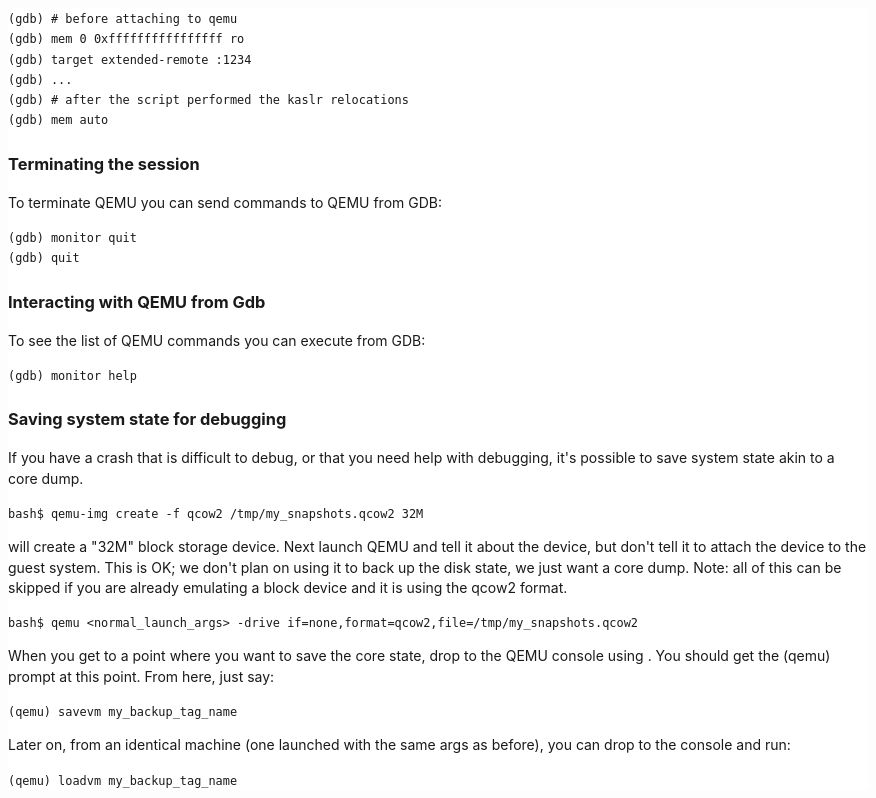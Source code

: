 ```
(gdb) # before attaching to qemu
(gdb) mem 0 0xffffffffffffffff ro
(gdb) target extended-remote :1234
(gdb) ...
(gdb) # after the script performed the kaslr relocations
(gdb) mem auto
```

### Terminating the session

To terminate QEMU you can send commands to QEMU from GDB:

```
(gdb) monitor quit
(gdb) quit
```

### Interacting with QEMU from Gdb

To see the list of QEMU commands you can execute from GDB:

```
(gdb) monitor help
```

### Saving system state for debugging

If you have a crash that is difficult to debug, or that you need help
with debugging, it's possible to save system state akin to a core dump.

```
bash$ qemu-img create -f qcow2 /tmp/my_snapshots.qcow2 32M
```

will create a "32M" block storage device.  Next launch QEMU and tell it
about the device, but don't tell it to attach the device to the guest system.
This is OK; we don't plan on using it to back up the disk state, we just want
a core dump.  Note: all of this can be skipped if you are already emulating
a block device and it is using the qcow2 format.

```
bash$ qemu <normal_launch_args> -drive if=none,format=qcow2,file=/tmp/my_snapshots.qcow2
```

When you get to a point where you want to save the core state, drop to the QEMU
console using <C-a><C-c>.  You should get the (qemu) prompt at this point.
From here, just say:

```
(qemu) savevm my_backup_tag_name
```

Later on, from an identical machine (one launched with the same args as before),
you can drop to the console and run:

```
(qemu) loadvm my_backup_tag_name
```
